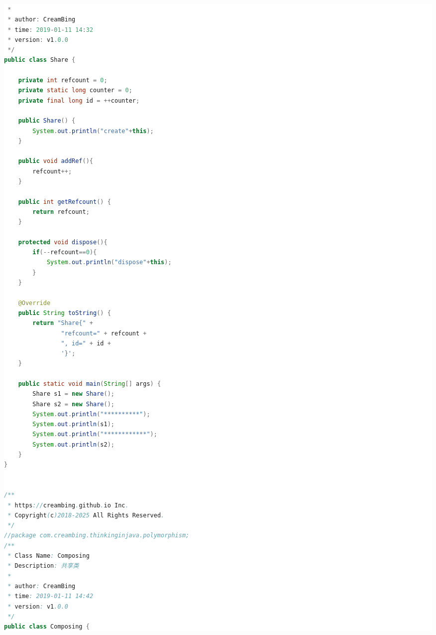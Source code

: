 ```java
 *
 * author: CreamBing
 * time: 2019-01-11 14:32
 * version: v1.0.0
 */
public class Share {

    private int refcount = 0;
    private static long counter = 0;
    private final long id = ++counter;

    public Share() {
        System.out.println("create"+this);
    }

    public void addRef(){
        refcount++;
    }

    public int getRefcount() {
        return refcount;
    }

    protected void dispose(){
        if(--refcount==0){
            System.out.println("dispose"+this);
        }
    }

    @Override
    public String toString() {
        return "Share{" +
                "refcount=" + refcount +
                ", id=" + id +
                '}';
    }

    public static void main(String[] args) {
        Share s1 = new Share();
        Share s2 = new Share();
        System.out.println("**********");
        System.out.println(s1);
        System.out.println("************");
        System.out.println(s2);
    }
}


/**
 * https://creambing.github.io Inc.
 * Copyright(c)2018-2025 All Rights Reserved.
 */
//package com.creambing.thinkinginjava.polymorphism;
/**
 * Class Name: Composing
 * Description: 共享类
 *
 * author: CreamBing
 * time: 2019-01-11 14:42
 * version: v1.0.0
 */
public class Composing {

```